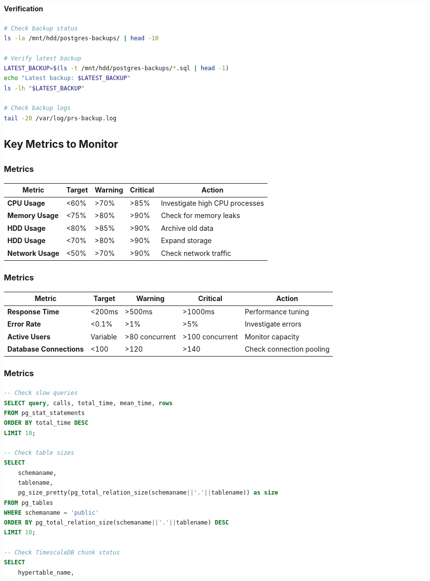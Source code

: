 #### Verification

```bash
# Check backup status
ls -la /mnt/hdd/postgres-backups/ | head -10

# Verify latest backup
LATEST_BACKUP=$(ls -t /mnt/hdd/postgres-backups/*.sql | head -1)
echo "Latest backup: $LATEST_BACKUP"
ls -lh "$LATEST_BACKUP"

# Check backup logs
tail -20 /var/log/prs-backup.log
```

## Key Metrics to Monitor

### Metrics

| Metric | Target | Warning | Critical | Action |
|--------|--------|---------|----------|---------|
| **CPU Usage** | <60% | >70% | >85% | Investigate high CPU processes |
| **Memory Usage** | <75% | >80% | >90% | Check for memory leaks |
| **HDD Usage** | <80% | >85% | >90% | Archive old data |
| **HDD Usage** | <70% | >80% | >90% | Expand storage |
| **Network Usage** | <50% | >70% | >90% | Check network traffic |

### Metrics

| Metric | Target | Warning | Critical | Action |
|--------|--------|---------|----------|---------|
| **Response Time** | <200ms | >500ms | >1000ms | Performance tuning |
| **Error Rate** | <0.1% | >1% | >5% | Investigate errors |
| **Active Users** | Variable | >80 concurrent | >100 concurrent | Monitor capacity |
| **Database Connections** | <100 | >120 | >140 | Check connection pooling |

### Metrics

```sql
-- Check slow queries
SELECT query, calls, total_time, mean_time, rows
FROM pg_stat_statements
ORDER BY total_time DESC
LIMIT 10;

-- Check table sizes
SELECT
    schemaname,
    tablename,
    pg_size_pretty(pg_total_relation_size(schemaname||'.'||tablename)) as size
FROM pg_tables
WHERE schemaname = 'public'
ORDER BY pg_total_relation_size(schemaname||'.'||tablename) DESC
LIMIT 10;

-- Check TimescaleDB chunk status
SELECT
    hypertable_name,
```